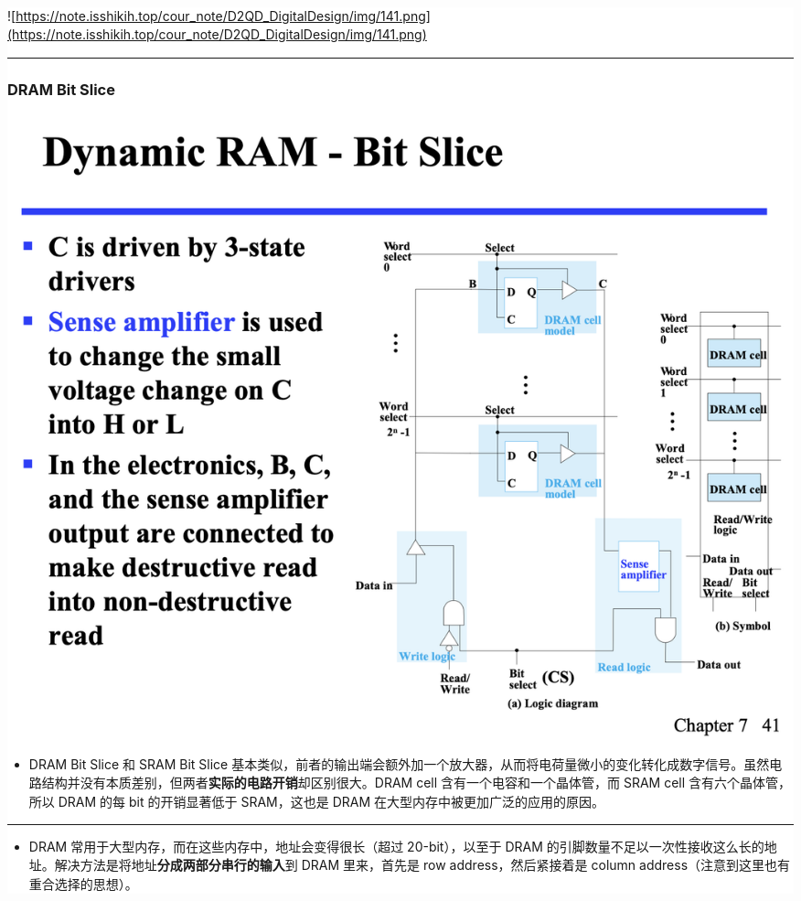 ![https://note.isshikih.top/cour_note/D2QD_DigitalDesign/img/141.png](https://note.isshikih.top/cour_note/D2QD_DigitalDesign/img/141.png)

---

### DRAM Bit Slice

![Untitled](Logic%20and%20computer%20design%20fundamentals%20126e5290981e4d10ad7dab4e845bdd25/Untitled%20270.png)

- DRAM Bit Slice 和 SRAM Bit Slice 基本类似，前者的输出端会额外加一个放大器，从而将电荷量微小的变化转化成数字信号。虽然电路结构并没有本质差别，但两者**实际的电路开销**却区别很大。DRAM cell 含有一个电容和一个晶体管，而 SRAM cell 含有六个晶体管，所以 DRAM 的每 bit 的开销显著低于 SRAM，这也是 DRAM 在大型内存中被更加广泛的应用的原因。

---

- DRAM 常用于大型内存，而在这些内存中，地址会变得很长（超过 20-bit），以至于 DRAM 的引脚数量不足以一次性接收这么长的地址。解决方法是将地址**分成两部分串行的输入**到 DRAM 里来，首先是 row address，然后紧接着是 column address（注意到这里也有重合选择的思想）。
